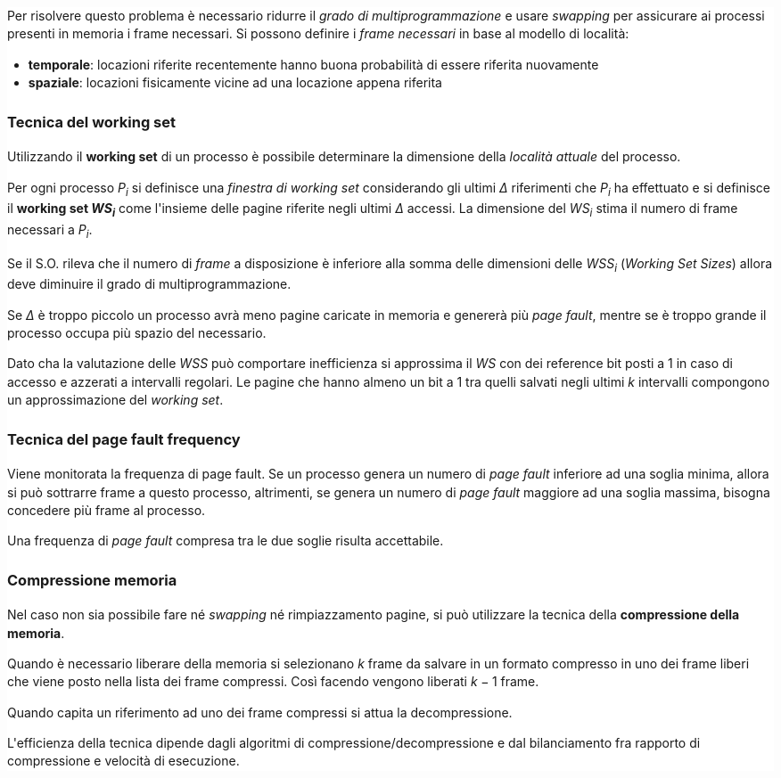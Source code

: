 Per risolvere questo problema è necessario ridurre il _grado di multiprogrammazione_ e usare _swapping_ per assicurare ai processi presenti in memoria i frame necessari. Si possono definire i _frame necessari_ in base al modello di località:

- **temporale**: locazioni riferite recentemente hanno buona probabilità di essere riferita nuovamente
- **spaziale**: locazioni fisicamente vicine ad una locazione appena riferita

### Tecnica del working set

Utilizzando il **working set** di un processo è possibile determinare la dimensione della _località attuale_ del processo. 

Per ogni processo $P_{i}$ si definisce una _finestra di working set_ considerando gli ultimi $\Delta$ riferimenti che $P_{i}$ ha effettuato e si definisce il **working set $WS_{i}$** come l'insieme delle pagine riferite negli ultimi $\Delta$ accessi. La dimensione del $WS_{i}$ stima il numero di frame necessari a $P_{i}$.

Se il S.O. rileva che il numero di _frame_ a disposizione è inferiore alla somma delle dimensioni delle $WSS_{i}$ (_Working Set Sizes_) allora deve diminuire il grado di multiprogrammazione.

Se $\Delta$ è troppo piccolo un processo avrà meno pagine caricate in memoria e genererà più _page fault_, mentre se è troppo grande il processo occupa più spazio del necessario.

Dato cha la valutazione delle $WSS$ può comportare inefficienza si approssima il $WS$ con dei reference bit posti a 1 in caso di accesso e azzerati a intervalli regolari. Le pagine che hanno almeno un bit a 1 tra quelli salvati negli ultimi $k$ intervalli compongono un approssimazione del _working set_.

### Tecnica del page fault frequency

Viene monitorata la frequenza di page fault. Se un processo genera un numero di _page fault_ inferiore ad una soglia minima, allora si può sottrarre frame a questo processo, altrimenti, se genera un numero di _page fault_ maggiore ad una soglia massima, bisogna concedere più frame al processo.

Una frequenza di _page fault_ compresa tra le due soglie risulta accettabile.

### Compressione memoria

Nel caso non sia possibile fare né _swapping_ né rimpiazzamento pagine, si può utilizzare la tecnica della **compressione della memoria**.

Quando è necessario liberare della memoria si selezionano $k$ frame da salvare in un formato compresso in uno dei frame liberi che viene posto nella lista dei frame compressi. Così facendo vengono liberati $k-1$ frame.

Quando capita un riferimento ad uno dei frame compressi si attua la decompressione.

L'efficienza della tecnica dipende dagli algoritmi di compressione/decompressione e dal bilanciamento fra rapporto di compressione e velocità di esecuzione.
